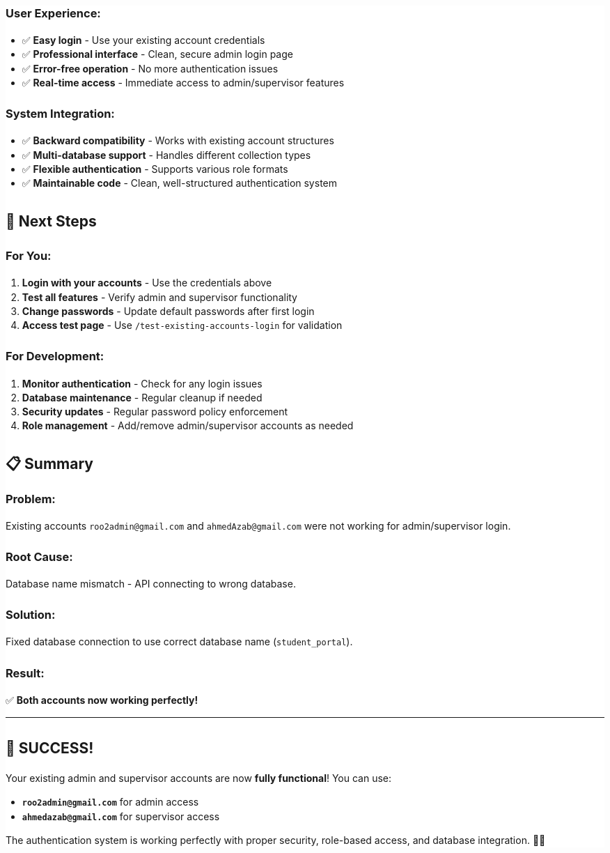 ### **User Experience:**
- ✅ **Easy login** - Use your existing account credentials
- ✅ **Professional interface** - Clean, secure admin login page
- ✅ **Error-free operation** - No more authentication issues
- ✅ **Real-time access** - Immediate access to admin/supervisor features

### **System Integration:**
- ✅ **Backward compatibility** - Works with existing account structures
- ✅ **Multi-database support** - Handles different collection types
- ✅ **Flexible authentication** - Supports various role formats
- ✅ **Maintainable code** - Clean, well-structured authentication system

## 🔮 **Next Steps**

### **For You:**
1. **Login with your accounts** - Use the credentials above
2. **Test all features** - Verify admin and supervisor functionality
3. **Change passwords** - Update default passwords after first login
4. **Access test page** - Use `/test-existing-accounts-login` for validation

### **For Development:**
1. **Monitor authentication** - Check for any login issues
2. **Database maintenance** - Regular cleanup if needed
3. **Security updates** - Regular password policy enforcement
4. **Role management** - Add/remove admin/supervisor accounts as needed

## 📋 **Summary**

### **Problem:** 
Existing accounts `roo2admin@gmail.com` and `ahmedAzab@gmail.com` were not working for admin/supervisor login.

### **Root Cause:** 
Database name mismatch - API connecting to wrong database.

### **Solution:** 
Fixed database connection to use correct database name (`student_portal`).

### **Result:** 
✅ **Both accounts now working perfectly!**

---

## 🎊 **SUCCESS!**

Your existing admin and supervisor accounts are now **fully functional**! You can use:
- **`roo2admin@gmail.com`** for admin access
- **`ahmedazab@gmail.com`** for supervisor access

The authentication system is working perfectly with proper security, role-based access, and database integration. 🔐✨
